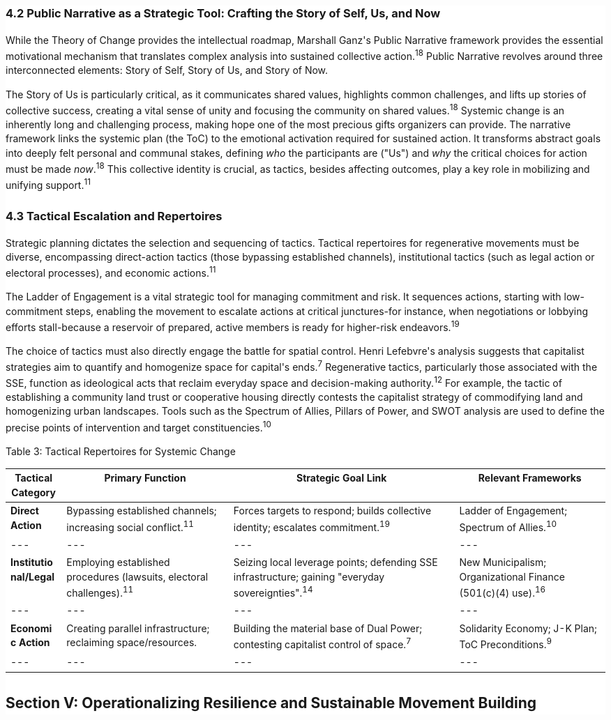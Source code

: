 ### 4.2 Public Narrative as a Strategic Tool: Crafting the Story of Self, Us, and Now

While the Theory of Change provides the intellectual roadmap, Marshall Ganz's Public Narrative framework provides the essential motivational mechanism that translates complex analysis into sustained collective action.<sup>18</sup> Public Narrative revolves around three interconnected elements: Story of Self, Story of Us, and Story of Now.

The Story of Us is particularly critical, as it communicates shared values, highlights common challenges, and lifts up stories of collective success, creating a vital sense of unity and focusing the community on shared values.<sup>18</sup> Systemic change is an inherently long and challenging process, making hope one of the most precious gifts organizers can provide. The narrative framework links the systemic plan (the ToC) to the emotional activation required for sustained action. It transforms abstract goals into deeply felt personal and communal stakes, defining _who_ the participants are ("Us") and _why_ the critical choices for action must be made _now_.<sup>18</sup> This collective identity is crucial, as tactics, besides affecting outcomes, play a key role in mobilizing and unifying support.<sup>11</sup>

### 4.3 Tactical Escalation and Repertoires

Strategic planning dictates the selection and sequencing of tactics. Tactical repertoires for regenerative movements must be diverse, encompassing direct-action tactics (those bypassing established channels), institutional tactics (such as legal action or electoral processes), and economic actions.<sup>11</sup>

The Ladder of Engagement is a vital strategic tool for managing commitment and risk. It sequences actions, starting with low-commitment steps, enabling the movement to escalate actions at critical junctures-for instance, when negotiations or lobbying efforts stall-because a reservoir of prepared, active members is ready for higher-risk endeavors.<sup>19</sup>

The choice of tactics must also directly engage the battle for spatial control. Henri Lefebvre's analysis suggests that capitalist strategies aim to quantify and homogenize space for capital's ends.<sup>7</sup> Regenerative tactics, particularly those associated with the SSE, function as ideological acts that reclaim everyday space and decision-making authority.<sup>12</sup> For example, the tactic of establishing a community land trust or cooperative housing directly contests the capitalist strategy of commodifying land and homogenizing urban landscapes. Tools such as the Spectrum of Allies, Pillars of Power, and SWOT analysis are used to define the precise points of intervention and target constituencies.<sup>10</sup>

Table 3: Tactical Repertoires for Systemic Change

| **Tactical Category** | **Primary Function** | **Strategic Goal Link** | **Relevant Frameworks** |
| --- | --- | --- | --- |
| **Direct Action** | Bypassing established channels; increasing social conflict.<sup>11</sup> | Forces targets to respond; builds collective identity; escalates commitment.<sup>19</sup> | Ladder of Engagement; Spectrum of Allies.<sup>10</sup> |
| --- | --- | --- | --- |
| **Institutional/Legal** | Employing established procedures (lawsuits, electoral challenges).<sup>11</sup> | Seizing local leverage points; defending SSE infrastructure; gaining "everyday sovereignties".<sup>14</sup> | New Municipalism; Organizational Finance (501(c)(4) use).<sup>16</sup> |
| --- | --- | --- | --- |
| **Economic Action** | Creating parallel infrastructure; reclaiming space/resources. | Building the material base of Dual Power; contesting capitalist control of space.<sup>7</sup> | Solidarity Economy; J-K Plan; ToC Preconditions.<sup>9</sup> |
| --- | --- | --- | --- |

## Section V: Operationalizing Resilience and Sustainable Movement Building
